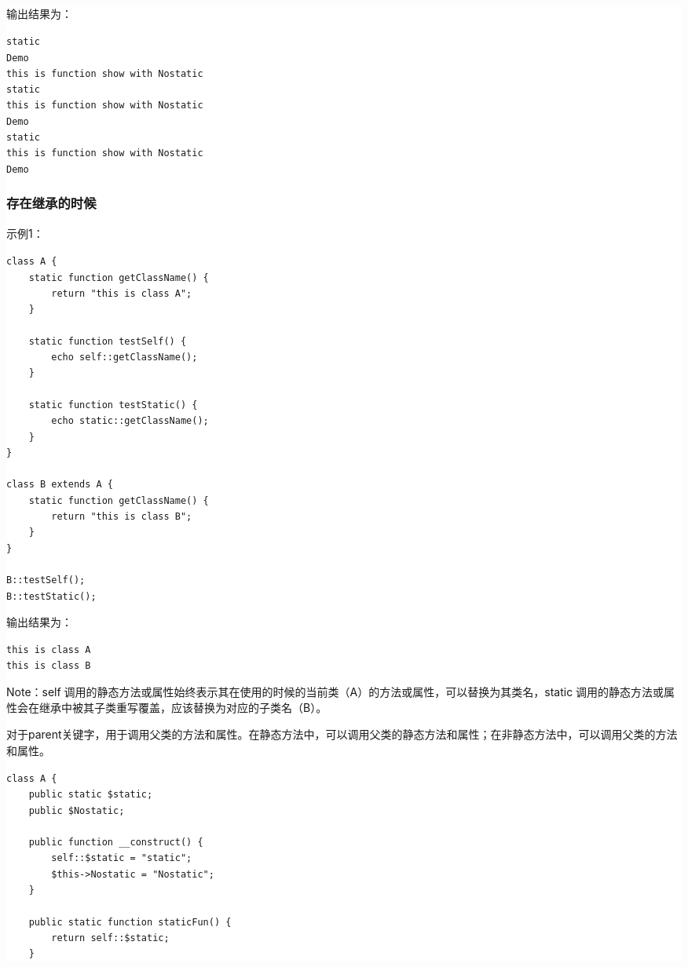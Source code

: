 输出结果为：

```
static
Demo
this is function show with Nostatic
static
this is function show with Nostatic
Demo
static
this is function show with Nostatic
Demo
```

### 存在继承的时候

示例1：

```
class A {
    static function getClassName() {
        return "this is class A";
    }

    static function testSelf() {
        echo self::getClassName();
    }

    static function testStatic() {
        echo static::getClassName();
    }
}

class B extends A {
    static function getClassName() {
        return "this is class B";
    }
}

B::testSelf();
B::testStatic();
```

输出结果为：

```
this is class A
this is class B
```

Note：self 调用的静态方法或属性始终表示其在使用的时候的当前类（A）的方法或属性，可以替换为其类名，static 调用的静态方法或属性会在继承中被其子类重写覆盖，应该替换为对应的子类名（B）。

对于parent关键字，用于调用父类的方法和属性。在静态方法中，可以调用父类的静态方法和属性；在非静态方法中，可以调用父类的方法和属性。

```
class A {
    public static $static;
    public $Nostatic;

    public function __construct() {
        self::$static = "static";
        $this->Nostatic = "Nostatic";
    }

    public static function staticFun() {
        return self::$static;
    }
```